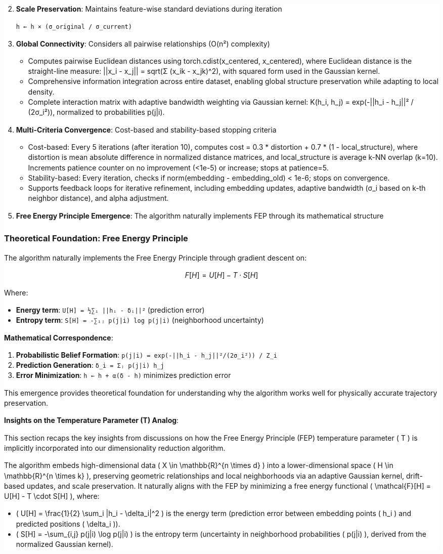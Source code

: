 2. **Scale Preservation**: Maintains feature-wise standard deviations during iteration
   ```
   h ← h × (σ_original / σ_current)
   ```

3. **Global Connectivity**: Considers all pairwise relationships (O(n²) complexity)
   - Computes pairwise Euclidean distances using torch.cdist(x_centered, x_centered), where Euclidean distance is the straight-line measure: ||x_i - x_j|| = sqrt(Σ (x_ik - x_jk)^2), with squared form used in the Gaussian kernel.
   - Comprehensive information integration across entire dataset, enabling global structure preservation while adapting to local density.
   - Complete interaction matrix with adaptive bandwidth weighting via Gaussian kernel: K(h_i, h_j) = exp(-||h_i - h_j||² / (2σ_i²)), normalized to probabilities p(j|i).

4. **Multi-Criteria Convergence**: Cost-based and stability-based stopping criteria
   - Cost-based: Every 5 iterations (after iteration 10), computes cost = 0.3 * distortion + 0.7 * (1 - local_structure), where distortion is mean absolute difference in normalized distance matrices, and local_structure is average k-NN overlap (k=10). Increments patience counter on no improvement (<1e-5) or increase; stops at patience=5.
   - Stability-based: Every iteration, checks if norm(embedding - embedding_old) < 1e-6; stops on convergence.
   - Supports feedback loops for iterative refinement, including embedding updates, adaptive bandwidth (σ_i based on k-th neighbor distance), and alpha adjustment.

5. **Free Energy Principle Emergence**: The algorithm naturally implements FEP through its mathematical structure

### Theoretical Foundation: Free Energy Principle

The algorithm naturally implements the Free Energy Principle through gradient descent on:

```math
F[H] = U[H] - T·S[H]
```

Where:
- **Energy term**: `U[H] = ½∑ᵢ ||hᵢ - δᵢ||²` (prediction error)
- **Entropy term**: `S[H] = -∑ᵢⱼ p(j|i) log p(j|i)` (neighborhood uncertainty)

**Mathematical Correspondence**:
1. **Probabilistic Belief Formation**: `p(j|i) = exp(-||h_i - h_j||²/(2σ_i²)) / Z_i`
2. **Prediction Generation**: `δ_i = Σⱼ p(j|i) h_j`
3. **Error Minimization**: `h ← h + α(δ - h)` minimizes prediction error

This emergence provides theoretical foundation for understanding why the algorithm works well for physically accurate trajectory preservation.

**Insights on the Temperature Parameter (T) Analog**:

This section recaps the key insights from discussions on how the Free Energy Principle (FEP) temperature parameter \( T \) is implicitly incorporated into our dimensionality reduction algorithm. 

The algorithm embeds high-dimensional data \( X \in \mathbb{R}^{n \times d} \) into a lower-dimensional space \( H \in \mathbb{R}^{n \times k} \), preserving geometric relationships and local neighborhoods via an adaptive Gaussian kernel, drift-based updates, and scale preservation. It naturally aligns with the FEP by minimizing a free energy functional \( \mathcal{F}[H] = U[H] - T \cdot S[H] \), where:
- \( U[H] = \frac{1}{2} \sum_i \|h_i - \delta_i\|^2 \) is the energy term (prediction error between embedding points \( h_i \) and predicted positions \( \delta_i \)).
- \( S[H] = -\sum_{i,j} p(j|i) \log p(j|i) \) is the entropy term (uncertainty in neighborhood probabilities \( p(j|i) \), derived from the normalized Gaussian kernel).
